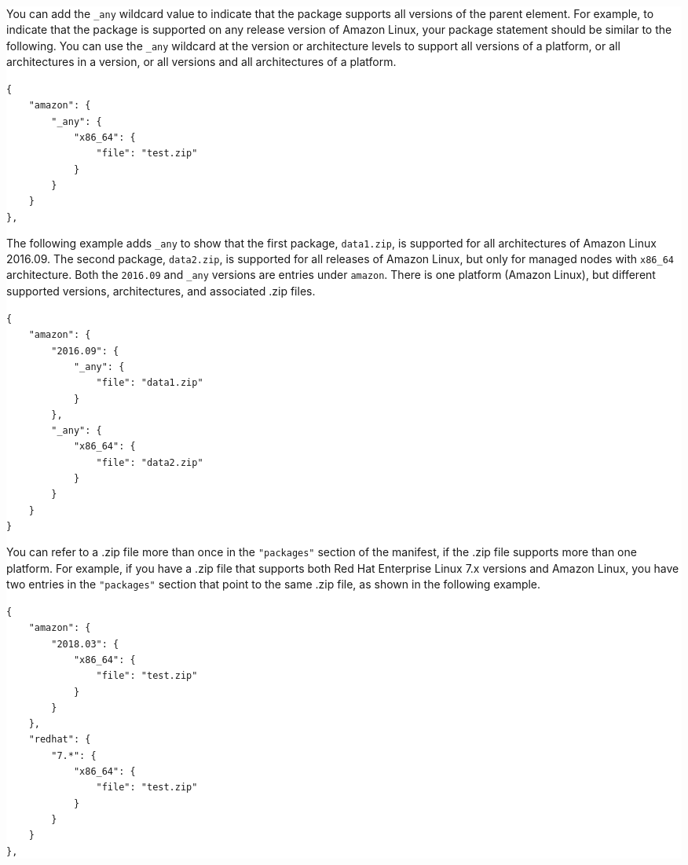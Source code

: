    You can add the `_any` wildcard value to indicate that the package supports all versions of the parent element\. For example, to indicate that the package is supported on any release version of Amazon Linux, your package statement should be similar to the following\. You can use the `_any` wildcard at the version or architecture levels to support all versions of a platform, or all architectures in a version, or all versions and all architectures of a platform\.

   ```
   {
       "amazon": {
           "_any": {
               "x86_64": {
                   "file": "test.zip"
               }
           }
       }
   },
   ```

   The following example adds `_any` to show that the first package, `data1.zip`, is supported for all architectures of Amazon Linux 2016\.09\. The second package, `data2.zip`, is supported for all releases of Amazon Linux, but only for managed nodes with `x86_64` architecture\. Both the `2016.09` and `_any` versions are entries under `amazon`\. There is one platform \(Amazon Linux\), but different supported versions, architectures, and associated \.zip files\.

   ```
   {
       "amazon": {
           "2016.09": {
               "_any": {
                   "file": "data1.zip"
               }
           },
           "_any": {
               "x86_64": {
                   "file": "data2.zip"
               }
           }
       }
   }
   ```

   You can refer to a \.zip file more than once in the `"packages"` section of the manifest, if the \.zip file supports more than one platform\. For example, if you have a \.zip file that supports both Red Hat Enterprise Linux 7\.x versions and Amazon Linux, you have two entries in the `"packages"` section that point to the same \.zip file, as shown in the following example\.

   ```
   {
       "amazon": {
           "2018.03": {
               "x86_64": {
                   "file": "test.zip"
               }
           }
       },
       "redhat": {
           "7.*": {
               "x86_64": {
                   "file": "test.zip"
               }
           }
       }
   },
   ```
